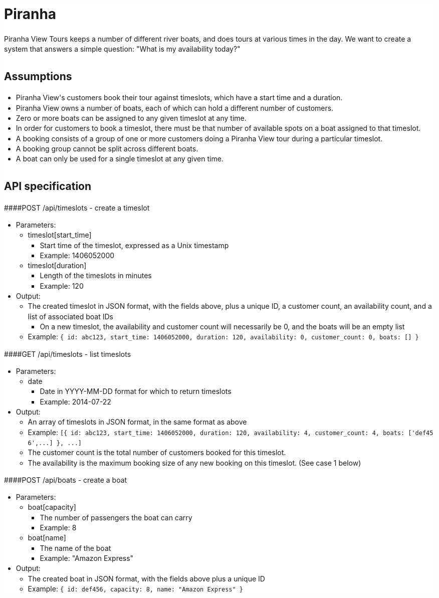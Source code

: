 Piranha
==========

Piranha View Tours keeps a number of different river boats, and does tours at various times in the day.  We want to create a system that answers a simple question: "What is my availability today?"

## Assumptions

* Piranha View's customers book their tour against timeslots, which have a start time and a duration.
* Piranha View owns a number of boats, each of which can hold a different number of customers.
* Zero or more boats can be assigned to any given timeslot at any time.
* In order for customers to book a timeslot, there must be that number of available spots on a boat assigned to that timeslot.
* A booking consists of a group of one or more customers doing a Piranha View tour during a particular timeslot.
* A booking group cannot be split across different boats.
* A boat can only be used for a single timeslot at any given time.

## API specification

####POST /api/timeslots - create a timeslot
* Parameters:
  * timeslot[start_time]
    * Start time of the timeslot, expressed as a Unix timestamp
    * Example: 1406052000
  * timeslot[duration]
    * Length of the timeslots in minutes
    * Example: 120
* Output:
  * The created timeslot in JSON format, with the fields above, plus a unique ID, a customer count, an availability count, and a list of associated boat IDs
    * On a new timeslot, the availability and customer count will necessarily be 0, and the boats will be an empty list
  * Example: `{ id: abc123, start_time: 1406052000, duration: 120, availability: 0, customer_count: 0, boats: [] }`

####GET /api/timeslots - list timeslots
* Parameters:
  * date
    * Date in YYYY-MM-DD format for which to return timeslots
    * Example: 2014-07-22
* Output:
  * An array of timeslots in JSON format, in the same format as above
  * Example: `[{ id: abc123, start_time: 1406052000, duration: 120, availability: 4, customer_count: 4, boats: ['def456',...] }, ...]`
  * The customer count is the total number of customers booked for this timeslot.
  * The availability is the maximum booking size of any new booking on this timeslot. (See case 1 below)

####POST /api/boats - create a boat
* Parameters:
  * boat[capacity]
    * The number of passengers the boat can carry
    * Example: 8
  * boat[name]
    * The name of the boat
    * Example: "Amazon Express"
* Output:
  * The created boat in JSON format, with the fields above plus a unique ID
  * Example: `{ id: def456, capacity: 8, name: "Amazon Express" }`
